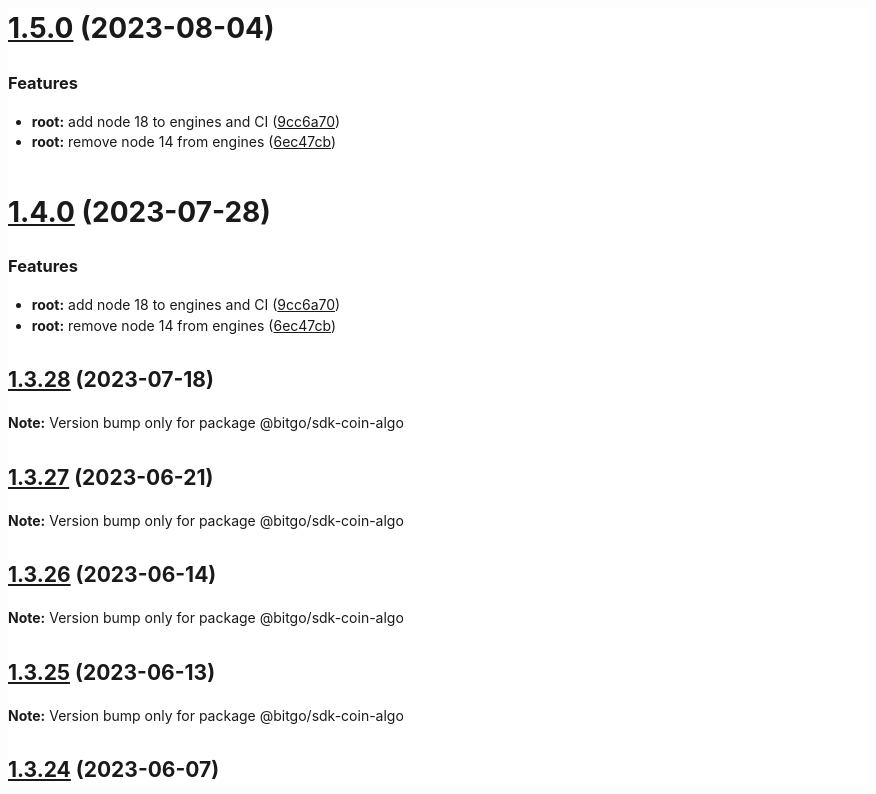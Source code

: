 # [1.5.0](https://github.com/BitGo/BitGoJS/compare/@bitgo/sdk-coin-algo@1.3.28...@bitgo/sdk-coin-algo@1.5.0) (2023-08-04)

### Features

- **root:** add node 18 to engines and CI ([9cc6a70](https://github.com/BitGo/BitGoJS/commit/9cc6a70ba807161b7c6a0ebe3d7c47f25c7c8eca))
- **root:** remove node 14 from engines ([6ec47cb](https://github.com/BitGo/BitGoJS/commit/6ec47cbd7996cc78bbf2cf7f16595c24fe43cd41))

# [1.4.0](https://github.com/BitGo/BitGoJS/compare/@bitgo/sdk-coin-algo@1.3.28...@bitgo/sdk-coin-algo@1.4.0) (2023-07-28)

### Features

- **root:** add node 18 to engines and CI ([9cc6a70](https://github.com/BitGo/BitGoJS/commit/9cc6a70ba807161b7c6a0ebe3d7c47f25c7c8eca))
- **root:** remove node 14 from engines ([6ec47cb](https://github.com/BitGo/BitGoJS/commit/6ec47cbd7996cc78bbf2cf7f16595c24fe43cd41))

## [1.3.28](https://github.com/BitGo/BitGoJS/compare/@bitgo/sdk-coin-algo@1.3.27...@bitgo/sdk-coin-algo@1.3.28) (2023-07-18)

**Note:** Version bump only for package @bitgo/sdk-coin-algo

## [1.3.27](https://github.com/BitGo/BitGoJS/compare/@bitgo/sdk-coin-algo@1.3.26...@bitgo/sdk-coin-algo@1.3.27) (2023-06-21)

**Note:** Version bump only for package @bitgo/sdk-coin-algo

## [1.3.26](https://github.com/BitGo/BitGoJS/compare/@bitgo/sdk-coin-algo@1.3.25...@bitgo/sdk-coin-algo@1.3.26) (2023-06-14)

**Note:** Version bump only for package @bitgo/sdk-coin-algo

## [1.3.25](https://github.com/BitGo/BitGoJS/compare/@bitgo/sdk-coin-algo@1.3.24...@bitgo/sdk-coin-algo@1.3.25) (2023-06-13)

**Note:** Version bump only for package @bitgo/sdk-coin-algo

## [1.3.24](https://github.com/BitGo/BitGoJS/compare/@bitgo/sdk-coin-algo@1.3.23...@bitgo/sdk-coin-algo@1.3.24) (2023-06-07)
